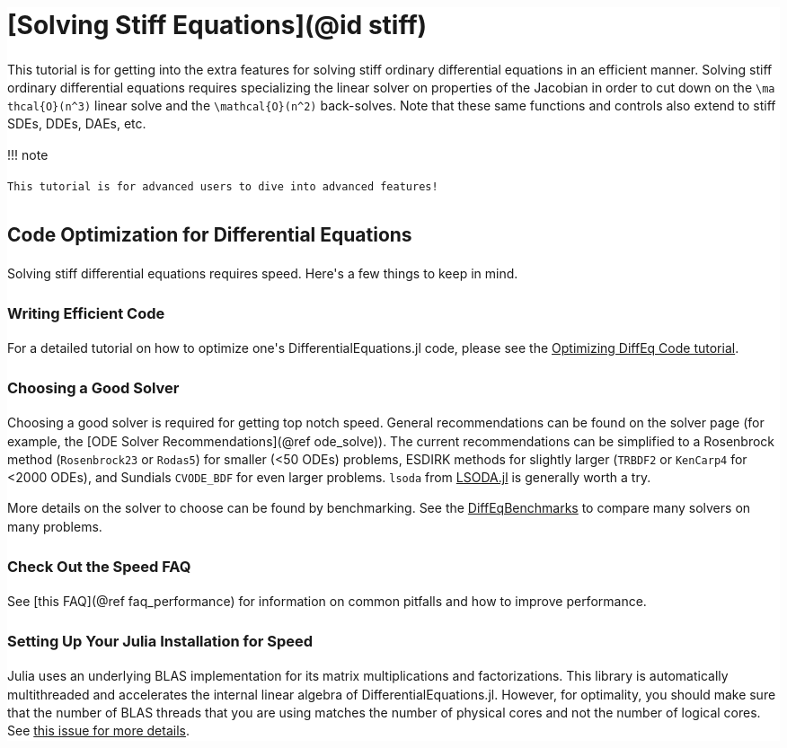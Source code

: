 # [Solving Stiff Equations](@id stiff)

This tutorial is for getting into the extra features for solving stiff ordinary
differential equations in an efficient manner. Solving stiff ordinary
differential equations requires specializing the linear solver on properties of
the Jacobian in order to cut down on the ``\mathcal{O}(n^3)`` linear solve and
the ``\mathcal{O}(n^2)`` back-solves. Note that these same functions and
controls also extend to stiff SDEs, DDEs, DAEs, etc.

!!! note

    This tutorial is for advanced users to dive into advanced features!

## Code Optimization for Differential Equations

Solving stiff differential equations requires speed. Here's a few things to
keep in mind.

### Writing Efficient Code

For a detailed tutorial on how to optimize one's DifferentialEquations.jl code,
please see the
[Optimizing DiffEq Code tutorial](http://tutorials.juliadiffeq.org/html/introduction/03-optimizing_diffeq_code.html).

### Choosing a Good Solver

Choosing a good solver is required for getting top notch speed. General
recommendations can be found on the solver page (for example, the
[ODE Solver Recommendations](@ref ode_solve)).
The current recommendations can be simplified to a Rosenbrock method
(`Rosenbrock23` or `Rodas5`) for smaller (<50 ODEs) problems, ESDIRK methods
for slightly larger (`TRBDF2` or `KenCarp4` for <2000 ODEs), and Sundials
`CVODE_BDF` for even larger problems. `lsoda` from
[LSODA.jl](https://github.com/rveltz/LSODA.jl) is generally worth a try.

More details on the solver to choose can be found by benchmarking. See the
[DiffEqBenchmarks](https://github.com/JuliaDiffEq/DiffEqBenchmarks.jl) to
compare many solvers on many problems.

### Check Out the Speed FAQ

See [this FAQ](@ref faq_performance)
for information on common pitfalls and how to improve performance.

### Setting Up Your Julia Installation for Speed

Julia uses an underlying BLAS implementation for its matrix multiplications
and factorizations. This library is automatically multithreaded and accelerates
the internal linear algebra of DifferentialEquations.jl. However, for optimality,
you should make sure that the number of BLAS threads that you are using matches
the number of physical cores and not the number of logical cores. See
[this issue for more details](https://github.com/JuliaLang/julia/issues/33409).
